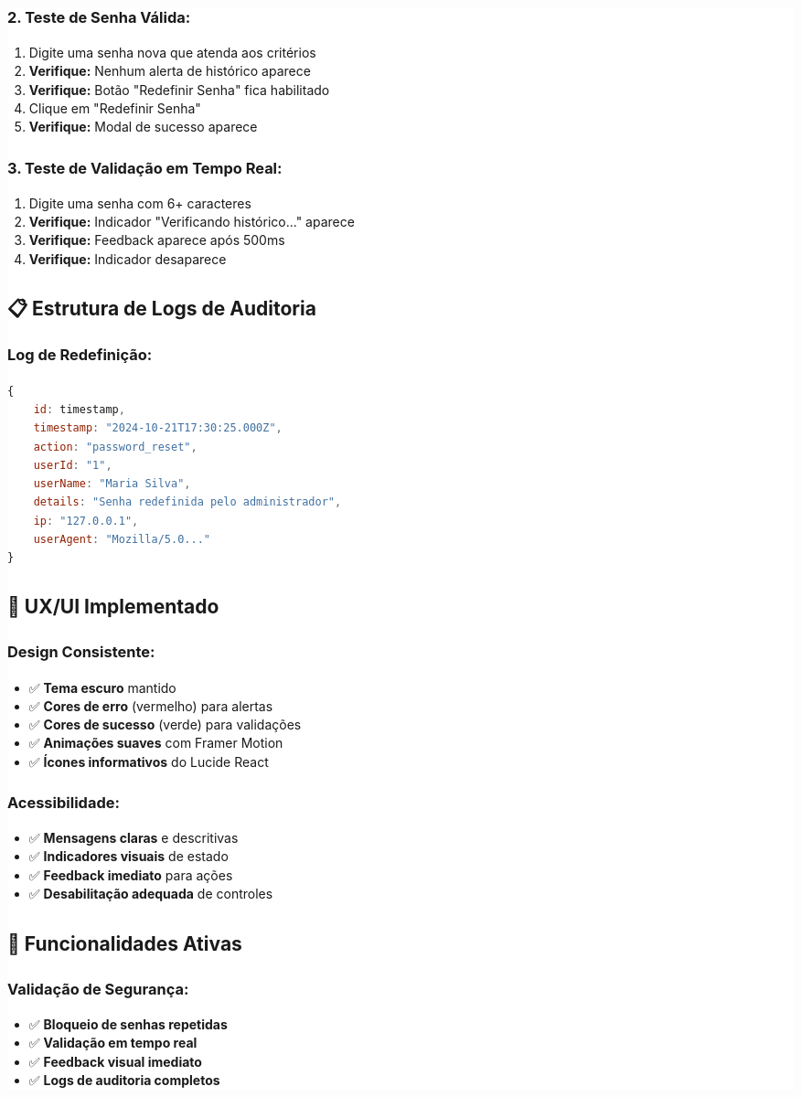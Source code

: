 ### **2. Teste de Senha Válida:**
1. Digite uma senha nova que atenda aos critérios
2. **Verifique:** Nenhum alerta de histórico aparece
3. **Verifique:** Botão "Redefinir Senha" fica habilitado
4. Clique em "Redefinir Senha"
5. **Verifique:** Modal de sucesso aparece

### **3. Teste de Validação em Tempo Real:**
1. Digite uma senha com 6+ caracteres
2. **Verifique:** Indicador "Verificando histórico..." aparece
3. **Verifique:** Feedback aparece após 500ms
4. **Verifique:** Indicador desaparece

## 📋 **Estrutura de Logs de Auditoria**

### **Log de Redefinição:**
```javascript
{
    id: timestamp,
    timestamp: "2024-10-21T17:30:25.000Z",
    action: "password_reset",
    userId: "1",
    userName: "Maria Silva",
    details: "Senha redefinida pelo administrador",
    ip: "127.0.0.1",
    userAgent: "Mozilla/5.0..."
}
```

## 🎨 **UX/UI Implementado**

### **Design Consistente:**
- ✅ **Tema escuro** mantido
- ✅ **Cores de erro** (vermelho) para alertas
- ✅ **Cores de sucesso** (verde) para validações
- ✅ **Animações suaves** com Framer Motion
- ✅ **Ícones informativos** do Lucide React

### **Acessibilidade:**
- ✅ **Mensagens claras** e descritivas
- ✅ **Indicadores visuais** de estado
- ✅ **Feedback imediato** para ações
- ✅ **Desabilitação adequada** de controles

## 🚀 **Funcionalidades Ativas**

### **Validação de Segurança:**
- ✅ **Bloqueio de senhas repetidas**
- ✅ **Validação em tempo real**
- ✅ **Feedback visual imediato**
- ✅ **Logs de auditoria completos**
